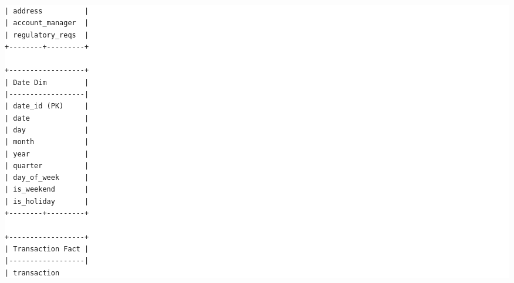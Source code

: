 ```plaintext
| address          |
| account_manager  |
| regulatory_reqs  |
+--------+---------+

+------------------+
| Date Dim         |
|------------------|
| date_id (PK)     |
| date             |
| day              |
| month            |
| year             |
| quarter          |
| day_of_week      |
| is_weekend       |
| is_holiday       |
+--------+---------+

+------------------+
| Transaction Fact |
|------------------|
| transaction
